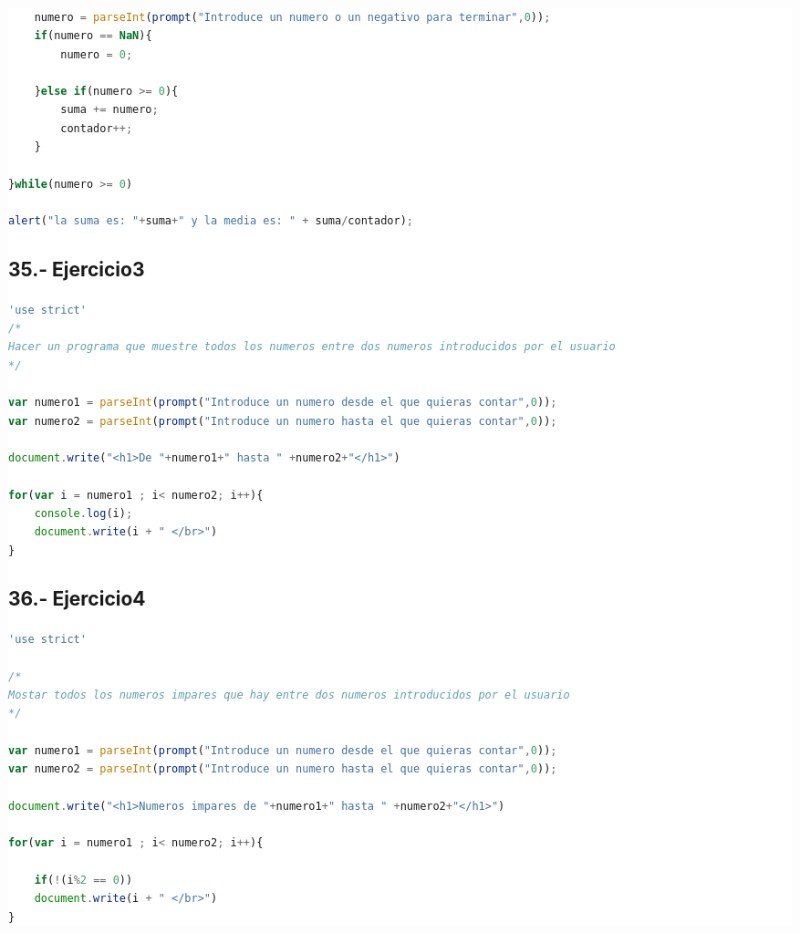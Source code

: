 ~~~ javascript
    numero = parseInt(prompt("Introduce un numero o un negativo para terminar",0));
    if(numero == NaN){
        numero = 0;

    }else if(numero >= 0){
        suma += numero;
        contador++;
    }

}while(numero >= 0)

alert("la suma es: "+suma+" y la media es: " + suma/contador);
~~~

## 35.- Ejercicio3
~~~ javascript
'use strict'
/*
Hacer un programa que muestre todos los numeros entre dos numeros introducidos por el usuario
*/ 

var numero1 = parseInt(prompt("Introduce un numero desde el que quieras contar",0));
var numero2 = parseInt(prompt("Introduce un numero hasta el que quieras contar",0));

document.write("<h1>De "+numero1+" hasta " +numero2+"</h1>")

for(var i = numero1 ; i< numero2; i++){
    console.log(i);
    document.write(i + " </br>")
}
~~~

## 36.- Ejercicio4
~~~ javascript
'use strict'

/*
Mostar todos los numeros impares que hay entre dos numeros introducidos por el usuario
*/

var numero1 = parseInt(prompt("Introduce un numero desde el que quieras contar",0));
var numero2 = parseInt(prompt("Introduce un numero hasta el que quieras contar",0));

document.write("<h1>Numeros impares de "+numero1+" hasta " +numero2+"</h1>")

for(var i = numero1 ; i< numero2; i++){

    if(!(i%2 == 0))
    document.write(i + " </br>")
}
~~~
